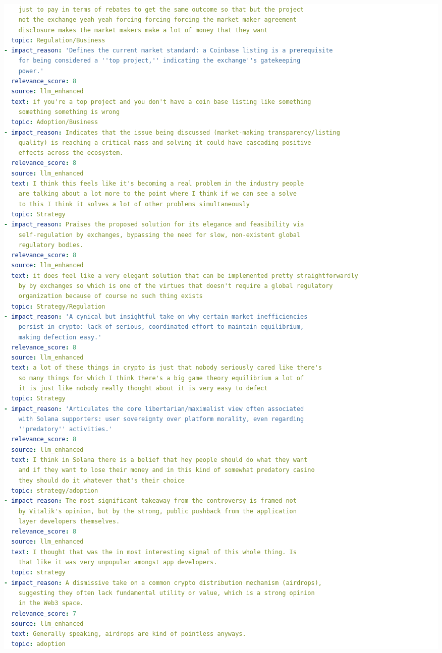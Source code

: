 ```yaml
    just to pay in terms of rebates to get the same outcome so that but the project
    not the exchange yeah yeah forcing forcing forcing the market maker agreement
    disclosure makes the market makers make a lot of money that they want
  topic: Regulation/Business
- impact_reason: 'Defines the current market standard: a Coinbase listing is a prerequisite
    for being considered a ''top project,'' indicating the exchange''s gatekeeping
    power.'
  relevance_score: 8
  source: llm_enhanced
  text: if you're a top project and you don't have a coin base listing like something
    something something is wrong
  topic: Adoption/Business
- impact_reason: Indicates that the issue being discussed (market-making transparency/listing
    quality) is reaching a critical mass and solving it could have cascading positive
    effects across the ecosystem.
  relevance_score: 8
  source: llm_enhanced
  text: I think this feels like it's becoming a real problem in the industry people
    are talking about a lot more to the point where I think if we can see a solve
    to this I think it solves a lot of other problems simultaneously
  topic: Strategy
- impact_reason: Praises the proposed solution for its elegance and feasibility via
    self-regulation by exchanges, bypassing the need for slow, non-existent global
    regulatory bodies.
  relevance_score: 8
  source: llm_enhanced
  text: it does feel like a very elegant solution that can be implemented pretty straightforwardly
    by by exchanges so which is one of the virtues that doesn't require a global regulatory
    organization because of course no such thing exists
  topic: Strategy/Regulation
- impact_reason: 'A cynical but insightful take on why certain market inefficiencies
    persist in crypto: lack of serious, coordinated effort to maintain equilibrium,
    making defection easy.'
  relevance_score: 8
  source: llm_enhanced
  text: a lot of these things in crypto is just that nobody seriously cared like there's
    so many things for which I think there's a big game theory equilibrium a lot of
    it is just like nobody really thought about it is very easy to defect
  topic: Strategy
- impact_reason: 'Articulates the core libertarian/maximalist view often associated
    with Solana supporters: user sovereignty over platform morality, even regarding
    ''predatory'' activities.'
  relevance_score: 8
  source: llm_enhanced
  text: I think in Solana there is a belief that hey people should do what they want
    and if they want to lose their money and in this kind of somewhat predatory casino
    they should do it whatever that's their choice
  topic: strategy/adoption
- impact_reason: The most significant takeaway from the controversy is framed not
    by Vitalik's opinion, but by the strong, public pushback from the application
    layer developers themselves.
  relevance_score: 8
  source: llm_enhanced
  text: I thought that was the in most interesting signal of this whole thing. Is
    that like it was very unpopular amongst app developers.
  topic: strategy
- impact_reason: A dismissive take on a common crypto distribution mechanism (airdrops),
    suggesting they often lack fundamental utility or value, which is a strong opinion
    in the Web3 space.
  relevance_score: 7
  source: llm_enhanced
  text: Generally speaking, airdrops are kind of pointless anyways.
  topic: adoption
```